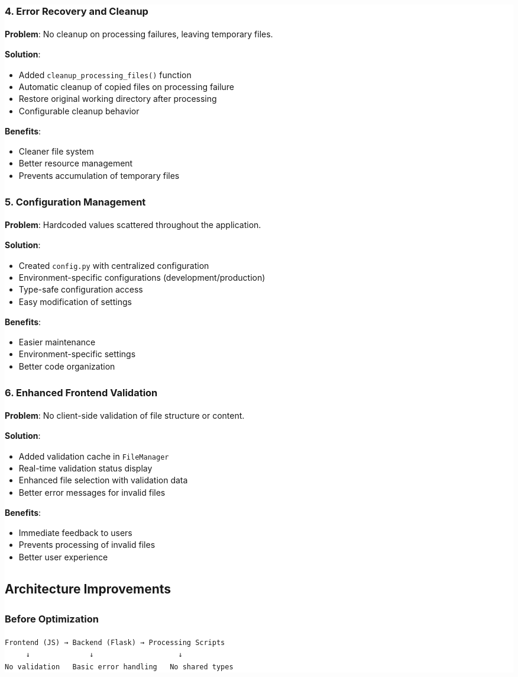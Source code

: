 ### 4. Error Recovery and Cleanup

**Problem**: No cleanup on processing failures, leaving temporary files.

**Solution**:
- Added `cleanup_processing_files()` function
- Automatic cleanup of copied files on processing failure
- Restore original working directory after processing
- Configurable cleanup behavior

**Benefits**:
- Cleaner file system
- Better resource management
- Prevents accumulation of temporary files

### 5. Configuration Management

**Problem**: Hardcoded values scattered throughout the application.

**Solution**:
- Created `config.py` with centralized configuration
- Environment-specific configurations (development/production)
- Type-safe configuration access
- Easy modification of settings

**Benefits**:
- Easier maintenance
- Environment-specific settings
- Better code organization

### 6. Enhanced Frontend Validation

**Problem**: No client-side validation of file structure or content.

**Solution**:
- Added validation cache in `FileManager`
- Real-time validation status display
- Enhanced file selection with validation data
- Better error messages for invalid files

**Benefits**:
- Immediate feedback to users
- Prevents processing of invalid files
- Better user experience

## Architecture Improvements

### Before Optimization
```
Frontend (JS) → Backend (Flask) → Processing Scripts
     ↓              ↓                    ↓
No validation   Basic error handling   No shared types
```
